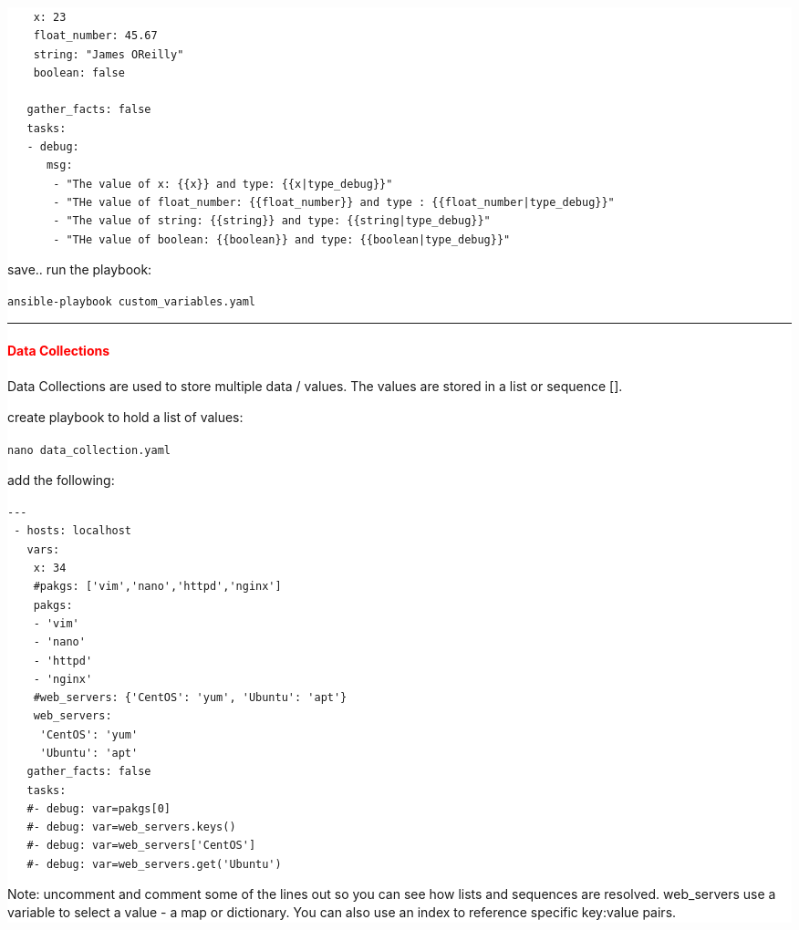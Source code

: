 ```
    x: 23
    float_number: 45.67
    string: "James OReilly"
    boolean: false
    
   gather_facts: false
   tasks:
   - debug:
      msg:
       - "The value of x: {{x}} and type: {{x|type_debug}}"
       - "THe value of float_number: {{float_number}} and type : {{float_number|type_debug}}"
       - "The value of string: {{string}} and type: {{string|type_debug}}"
       - "THe value of boolean: {{boolean}} and type: {{boolean|type_debug}}"
```
save..
run the playbook:
```
ansible-playbook custom_variables.yaml
```

---

#### <font color='red'>Data Collections</font>
Data Collections are used to store multiple data / values. The values are stored in a list or sequence [].

create playbook to hold a list of values:
```
nano data_collection.yaml
```
add the following:
```
---
 - hosts: localhost
   vars:
    x: 34
    #pakgs: ['vim','nano','httpd','nginx']
    pakgs:
    - 'vim'
    - 'nano'
    - 'httpd'
    - 'nginx'
    #web_servers: {'CentOS': 'yum', 'Ubuntu': 'apt'}
    web_servers:
     'CentOS': 'yum'
     'Ubuntu': 'apt'
   gather_facts: false
   tasks:
   #- debug: var=pakgs[0]
   #- debug: var=web_servers.keys()
   #- debug: var=web_servers['CentOS']
   #- debug: var=web_servers.get('Ubuntu')
```
Note: uncomment and comment some of the lines out so you can see how lists and sequences are resolved.  web_servers use a variable to select a value - a map or dictionary. You can also use an index to reference specific key:value pairs.
